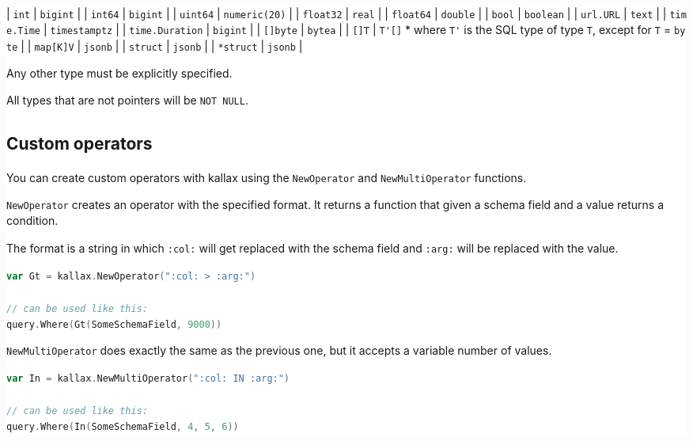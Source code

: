 | `int` | `bigint` |
| `int64` | `bigint` |
| `uint64` | `numeric(20)` |
| `float32` | `real` |
| `float64` | `double` |
| `bool` | `boolean` |
| `url.URL` | `text` |
| `time.Time` | `timestamptz` |
| `time.Duration` | `bigint` |
| `[]byte` | `bytea` |
| `[]T` | `T'[]` * where `T'` is the SQL type of type `T`, except for `T` = `byte` |
| `map[K]V` | `jsonb` |
| `struct` | `jsonb` |
| `*struct` | `jsonb` |

Any other type must be explicitly specified.

All types that are not pointers will be `NOT NULL`.

## Custom operators

You can create custom operators with kallax using the `NewOperator` and `NewMultiOperator` functions.

`NewOperator` creates an operator with the specified format. It returns a function that given a schema field and a value returns a condition.

The format is a string in which `:col:` will get replaced with the schema field and `:arg:` will be replaced with the value.

```go
var Gt = kallax.NewOperator(":col: > :arg:")

// can be used like this:
query.Where(Gt(SomeSchemaField, 9000))
```

`NewMultiOperator` does exactly the same as the previous one, but it accepts a variable number of values.

```go
var In = kallax.NewMultiOperator(":col: IN :arg:")

// can be used like this:
query.Where(In(SomeSchemaField, 4, 5, 6))
```
